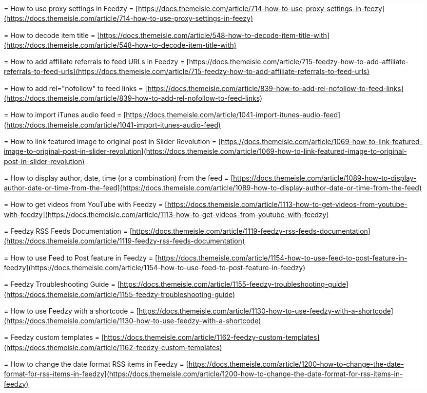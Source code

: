  = How to use proxy settings in Feedzy =
 [https://docs.themeisle.com/article/714-how-to-use-proxy-settings-in-feezy](https://docs.themeisle.com/article/714-how-to-use-proxy-settings-in-feezy)

 = How to decode item title =
 [https://docs.themeisle.com/article/548-how-to-decode-item-title-with](https://docs.themeisle.com/article/548-how-to-decode-item-title-with)

 = How to add affiliate referrals to feed URLs in Feedzy =
 [https://docs.themeisle.com/article/715-feedzy-how-to-add-affiliate-referrals-to-feed-urls](https://docs.themeisle.com/article/715-feedzy-how-to-add-affiliate-referrals-to-feed-urls)

 = How to add rel="nofollow" to feed links =
 [https://docs.themeisle.com/article/839-how-to-add-rel-nofollow-to-feed-links](https://docs.themeisle.com/article/839-how-to-add-rel-nofollow-to-feed-links)

 = How to import iTunes audio feed =
 [https://docs.themeisle.com/article/1041-import-itunes-audio-feed](https://docs.themeisle.com/article/1041-import-itunes-audio-feed)

 = How to link featured image to original post in Slider Revolution =
 [https://docs.themeisle.com/article/1069-how-to-link-featured-image-to-original-post-in-slider-revolution](https://docs.themeisle.com/article/1069-how-to-link-featured-image-to-original-post-in-slider-revolution)

 = How to display author, date, time (or a combination) from the feed =
 [https://docs.themeisle.com/article/1089-how-to-display-author-date-or-time-from-the-feed](https://docs.themeisle.com/article/1089-how-to-display-author-date-or-time-from-the-feed)

 = How to get videos from YouTube with Feedzy =
 [https://docs.themeisle.com/article/1113-how-to-get-videos-from-youtube-with-feedzy](https://docs.themeisle.com/article/1113-how-to-get-videos-from-youtube-with-feedzy)

 = Feedzy RSS Feeds Documentation = 
 [https://docs.themeisle.com/article/1119-feedzy-rss-feeds-documentation](https://docs.themeisle.com/article/1119-feedzy-rss-feeds-documentation) 

 = How to use Feed to Post feature in Feedzy = 
 [https://docs.themeisle.com/article/1154-how-to-use-feed-to-post-feature-in-feedzy](https://docs.themeisle.com/article/1154-how-to-use-feed-to-post-feature-in-feedzy) 

 = Feedzy Troubleshooting Guide = 
 [https://docs.themeisle.com/article/1155-feedzy-troubleshooting-guide](https://docs.themeisle.com/article/1155-feedzy-troubleshooting-guide) 

 = How to use Feedzy with a shortcode = 
 [https://docs.themeisle.com/article/1130-how-to-use-feedzy-with-a-shortcode](https://docs.themeisle.com/article/1130-how-to-use-feedzy-with-a-shortcode) 

 = Feedzy custom templates = 
 [https://docs.themeisle.com/article/1162-feedzy-custom-templates](https://docs.themeisle.com/article/1162-feedzy-custom-templates) 

 = How to change the date format RSS items in Feedzy = 
 [https://docs.themeisle.com/article/1200-how-to-change-the-date-format-for-rss-items-in-feedzy](https://docs.themeisle.com/article/1200-how-to-change-the-date-format-for-rss-items-in-feedzy) 

